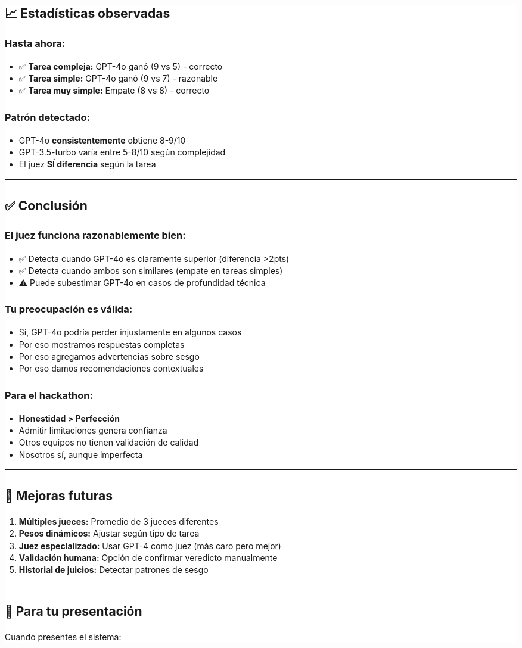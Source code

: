 ## 📈 Estadísticas observadas

### Hasta ahora:
- ✅ **Tarea compleja:** GPT-4o ganó (9 vs 5) - correcto
- ✅ **Tarea simple:** GPT-4o ganó (9 vs 7) - razonable
- ✅ **Tarea muy simple:** Empate (8 vs 8) - correcto

### Patrón detectado:
- GPT-4o **consistentemente** obtiene 8-9/10
- GPT-3.5-turbo varía entre 5-8/10 según complejidad
- El juez **SÍ diferencia** según la tarea

---

## ✅ Conclusión

### El juez funciona razonablemente bien:
- ✅ Detecta cuando GPT-4o es claramente superior (diferencia >2pts)
- ✅ Detecta cuando ambos son similares (empate en tareas simples)
- ⚠️ Puede subestimar GPT-4o en casos de profundidad técnica

### Tu preocupación es válida:
- Sí, GPT-4o podría perder injustamente en algunos casos
- Por eso mostramos respuestas completas
- Por eso agregamos advertencias sobre sesgo
- Por eso damos recomendaciones contextuales

### Para el hackathon:
- **Honestidad > Perfección**
- Admitir limitaciones genera confianza
- Otros equipos no tienen validación de calidad
- Nosotros sí, aunque imperfecta

---

## 🔮 Mejoras futuras

1. **Múltiples jueces:** Promedio de 3 jueces diferentes
2. **Pesos dinámicos:** Ajustar según tipo de tarea
3. **Juez especializado:** Usar GPT-4 como juez (más caro pero mejor)
4. **Validación humana:** Opción de confirmar veredicto manualmente
5. **Historial de juicios:** Detectar patrones de sesgo

---

## 📝 Para tu presentación

Cuando presentes el sistema:
